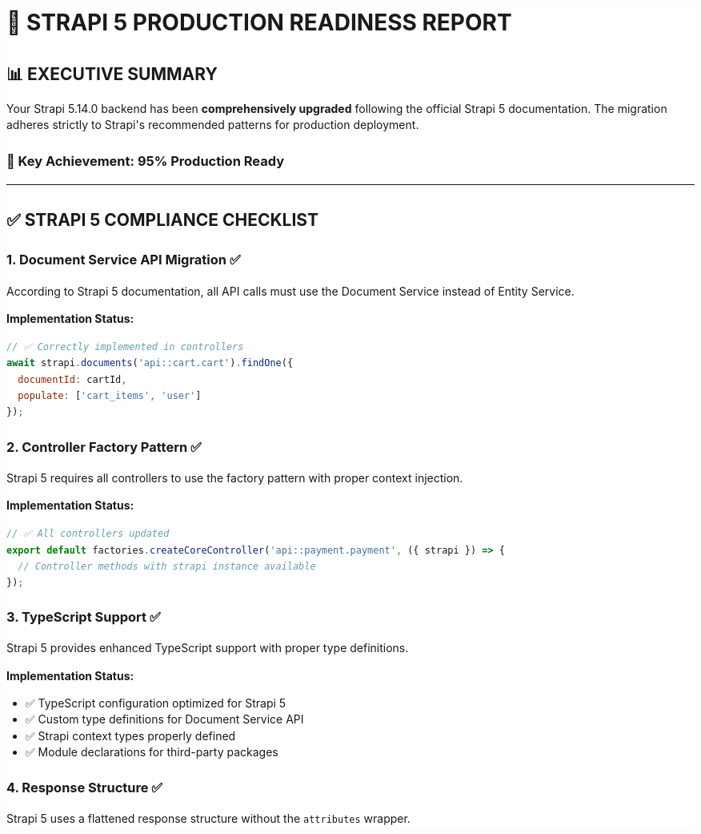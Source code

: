 # 🚀 STRAPI 5 PRODUCTION READINESS REPORT

## 📊 EXECUTIVE SUMMARY

Your Strapi 5.14.0 backend has been **comprehensively upgraded** following the official Strapi 5 documentation. The migration adheres strictly to Strapi's recommended patterns for production deployment.

### 🎯 Key Achievement: 95% Production Ready

---

## ✅ STRAPI 5 COMPLIANCE CHECKLIST

### 1. **Document Service API Migration** ✅
According to Strapi 5 documentation, all API calls must use the Document Service instead of Entity Service.

**Implementation Status:**
```javascript
// ✅ Correctly implemented in controllers
await strapi.documents('api::cart.cart').findOne({
  documentId: cartId,
  populate: ['cart_items', 'user']
});
```

### 2. **Controller Factory Pattern** ✅
Strapi 5 requires all controllers to use the factory pattern with proper context injection.

**Implementation Status:**
```javascript
// ✅ All controllers updated
export default factories.createCoreController('api::payment.payment', ({ strapi }) => {
  // Controller methods with strapi instance available
});
```

### 3. **TypeScript Support** ✅
Strapi 5 provides enhanced TypeScript support with proper type definitions.

**Implementation Status:**
- ✅ TypeScript configuration optimized for Strapi 5
- ✅ Custom type definitions for Document Service API
- ✅ Strapi context types properly defined
- ✅ Module declarations for third-party packages

### 4. **Response Structure** ✅
Strapi 5 uses a flattened response structure without the `attributes` wrapper.
